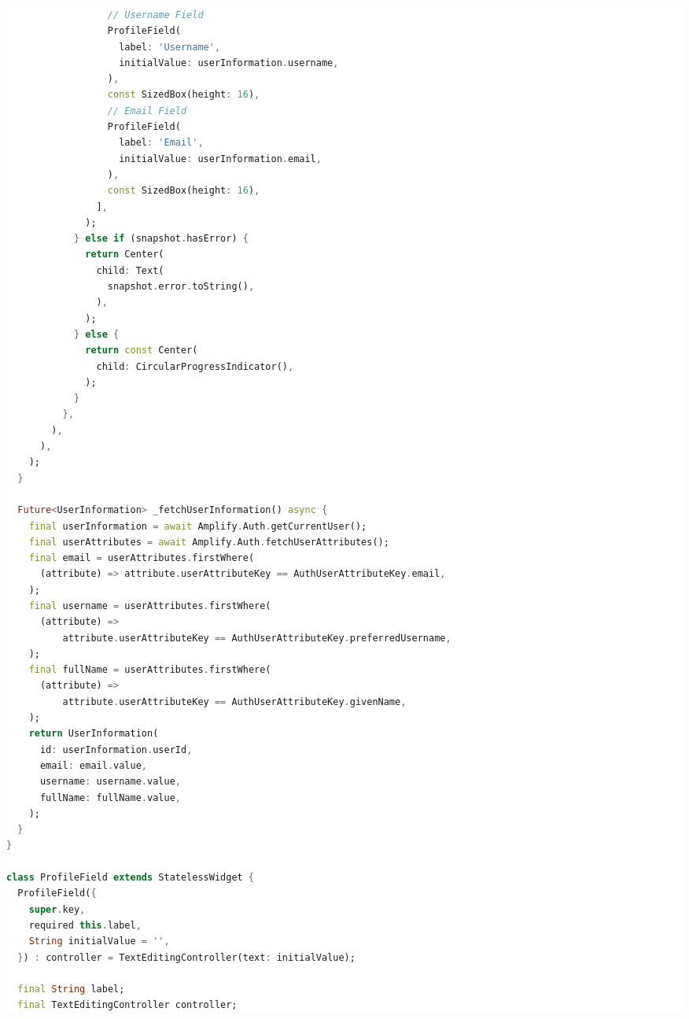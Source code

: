 ```dart
                  // Username Field
                  ProfileField(
                    label: 'Username',
                    initialValue: userInformation.username,
                  ),
                  const SizedBox(height: 16),
                  // Email Field
                  ProfileField(
                    label: 'Email',
                    initialValue: userInformation.email,
                  ),
                  const SizedBox(height: 16),
                ],
              );
            } else if (snapshot.hasError) {
              return Center(
                child: Text(
                  snapshot.error.toString(),
                ),
              );
            } else {
              return const Center(
                child: CircularProgressIndicator(),
              );
            }
          },
        ),
      ),
    );
  }

  Future<UserInformation> _fetchUserInformation() async {
    final userInformation = await Amplify.Auth.getCurrentUser();
    final userAttributes = await Amplify.Auth.fetchUserAttributes();
    final email = userAttributes.firstWhere(
      (attribute) => attribute.userAttributeKey == AuthUserAttributeKey.email,
    );
    final username = userAttributes.firstWhere(
      (attribute) =>
          attribute.userAttributeKey == AuthUserAttributeKey.preferredUsername,
    );
    final fullName = userAttributes.firstWhere(
      (attribute) =>
          attribute.userAttributeKey == AuthUserAttributeKey.givenName,
    );
    return UserInformation(
      id: userInformation.userId,
      email: email.value,
      username: username.value,
      fullName: fullName.value,
    );
  }
}

class ProfileField extends StatelessWidget {
  ProfileField({
    super.key,
    required this.label,
    String initialValue = '',
  }) : controller = TextEditingController(text: initialValue);

  final String label;
  final TextEditingController controller;
```